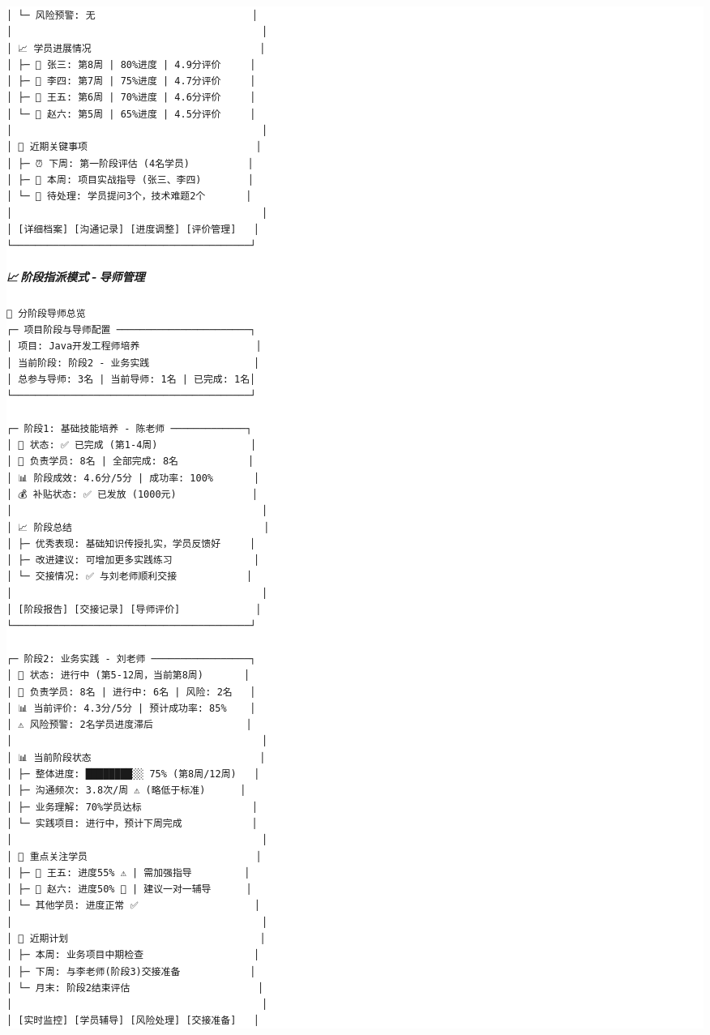```
│ └─ 风险预警: 无                           │
│                                           │
│ 📈 学员进展情况                             │
│ ├─ 👤 张三: 第8周 | 80%进度 | 4.9分评价     │
│ ├─ 👤 李四: 第7周 | 75%进度 | 4.7分评价     │
│ ├─ 👤 王五: 第6周 | 70%进度 | 4.6分评价     │
│ └─ 👤 赵六: 第5周 | 65%进度 | 4.5分评价     │
│                                           │
│ 🎯 近期关键事项                             │
│ ├─ ⏰ 下周: 第一阶段评估 (4名学员)          │
│ ├─ 📝 本周: 项目实战指导 (张三、李四)        │
│ └─ 💬 待处理: 学员提问3个，技术难题2个       │
│                                           │
│ [详细档案] [沟通记录] [进度调整] [评价管理]   │
└─────────────────────────────────────────┘
```

##### 📈 阶段指派模式 - 导师管理
```
🔄 分阶段导师总览
┌─ 项目阶段与导师配置 ───────────────────────┐
│ 项目: Java开发工程师培养                    │
│ 当前阶段: 阶段2 - 业务实践                  │
│ 总参与导师: 3名 | 当前导师: 1名 | 已完成: 1名│
└─────────────────────────────────────────┘

┌─ 阶段1: 基础技能培养 - 陈老师 ─────────────┐
│ 🏁 状态: ✅ 已完成 (第1-4周)                │
│ 👥 负责学员: 8名 | 全部完成: 8名            │
│ 📊 阶段成效: 4.6分/5分 | 成功率: 100%       │
│ 💰 补贴状态: ✅ 已发放 (1000元)             │
│                                           │
│ 📈 阶段总结                                 │
│ ├─ 优秀表现: 基础知识传授扎实，学员反馈好     │
│ ├─ 改进建议: 可增加更多实践练习              │
│ └─ 交接情况: ✅ 与刘老师顺利交接            │
│                                           │
│ [阶段报告] [交接记录] [导师评价]             │
└─────────────────────────────────────────┘

┌─ 阶段2: 业务实践 - 刘老师 ─────────────────┐
│ 🔄 状态: 进行中 (第5-12周，当前第8周)       │
│ 👥 负责学员: 8名 | 进行中: 6名 | 风险: 2名   │
│ 📊 当前评价: 4.3分/5分 | 预计成功率: 85%    │
│ ⚠️ 风险预警: 2名学员进度滞后                │
│                                           │
│ 📊 当前阶段状态                             │
│ ├─ 整体进度: ████████░░ 75% (第8周/12周)   │
│ ├─ 沟通频次: 3.8次/周 ⚠️ (略低于标准)      │
│ ├─ 业务理解: 70%学员达标                   │
│ └─ 实践项目: 进行中，预计下周完成            │
│                                           │
│ 🎯 重点关注学员                             │
│ ├─ 👤 王五: 进度55% ⚠️ | 需加强指导         │
│ ├─ 👤 赵六: 进度50% 🔴 | 建议一对一辅导      │
│ └─ 其他学员: 进度正常 ✅                    │
│                                           │
│ 📅 近期计划                                 │
│ ├─ 本周: 业务项目中期检查                   │
│ ├─ 下周: 与李老师(阶段3)交接准备            │
│ └─ 月末: 阶段2结束评估                      │
│                                           │
│ [实时监控] [学员辅导] [风险处理] [交接准备]   │
```